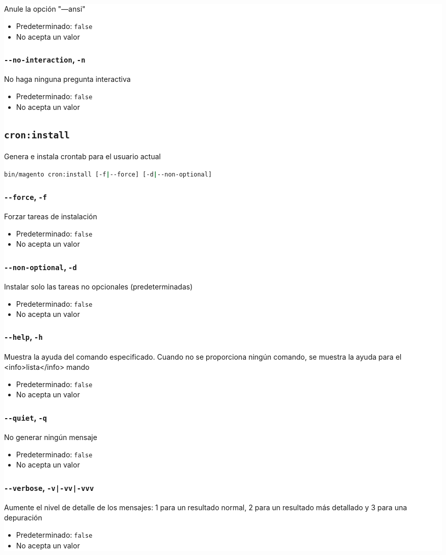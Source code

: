 Anule la opción &quot;—ansi&quot;

- Predeterminado: `false`
- No acepta un valor

### `--no-interaction`, `-n`

No haga ninguna pregunta interactiva

- Predeterminado: `false`
- No acepta un valor


## `cron:install`

Genera e instala crontab para el usuario actual

```bash
bin/magento cron:install [-f|--force] [-d|--non-optional]
```

### `--force`, `-f`

Forzar tareas de instalación

- Predeterminado: `false`
- No acepta un valor

### `--non-optional`, `-d`

Instalar solo las tareas no opcionales (predeterminadas)

- Predeterminado: `false`
- No acepta un valor

### `--help`, `-h`

Muestra la ayuda del comando especificado. Cuando no se proporciona ningún comando, se muestra la ayuda para el &lt;info>lista&lt;/info> mando

- Predeterminado: `false`
- No acepta un valor

### `--quiet`, `-q`

No generar ningún mensaje

- Predeterminado: `false`
- No acepta un valor

### `--verbose`, `-v|-vv|-vvv`

Aumente el nivel de detalle de los mensajes: 1 para un resultado normal, 2 para un resultado más detallado y 3 para una depuración

- Predeterminado: `false`
- No acepta un valor
